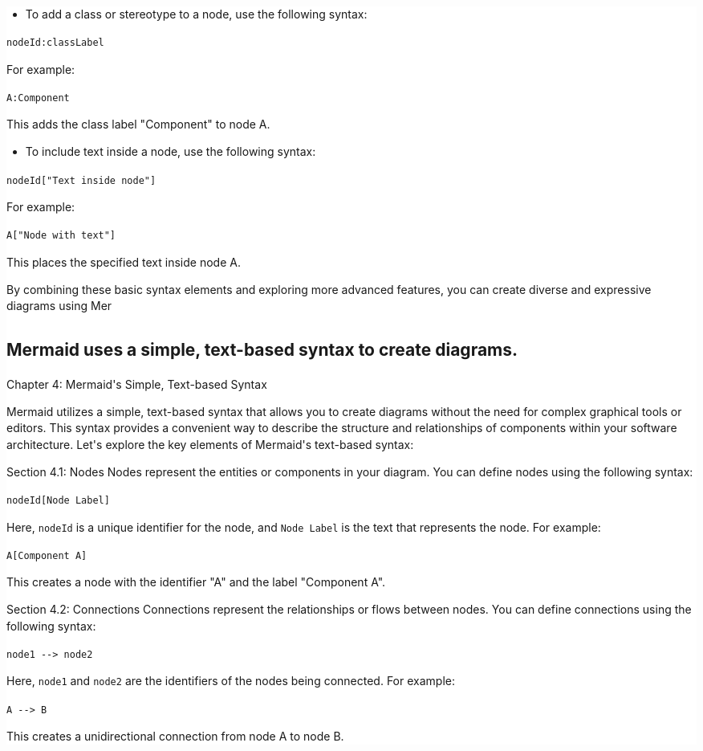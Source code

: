 - To add a class or stereotype to a node, use the following syntax:
```
nodeId:classLabel
```
For example:
```
A:Component
```
This adds the class label "Component" to node A.

- To include text inside a node, use the following syntax:
```
nodeId["Text inside node"]
```
For example:
```
A["Node with text"]
```
This places the specified text inside node A.

By combining these basic syntax elements and exploring more advanced features, you can create diverse and expressive diagrams using Mer

## Mermaid uses a simple, text-based syntax to create diagrams.


Chapter 4: Mermaid's Simple, Text-based Syntax

Mermaid utilizes a simple, text-based syntax that allows you to create diagrams without the need for complex graphical tools or editors. This syntax provides a convenient way to describe the structure and relationships of components within your software architecture. Let's explore the key elements of Mermaid's text-based syntax:

Section 4.1: Nodes
Nodes represent the entities or components in your diagram. You can define nodes using the following syntax:
```
nodeId[Node Label]
```
Here, `nodeId` is a unique identifier for the node, and `Node Label` is the text that represents the node. For example:
```
A[Component A]
```
This creates a node with the identifier "A" and the label "Component A".

Section 4.2: Connections
Connections represent the relationships or flows between nodes. You can define connections using the following syntax:
```
node1 --> node2
```
Here, `node1` and `node2` are the identifiers of the nodes being connected. For example:
```
A --> B
```
This creates a unidirectional connection from node A to node B.
